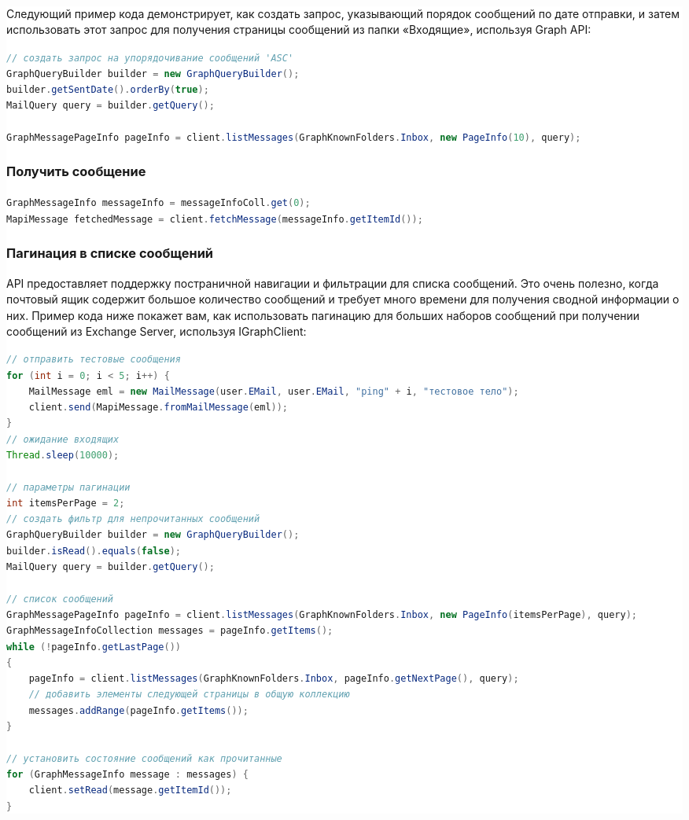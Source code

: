 Следующий пример кода демонстрирует, как создать запрос, указывающий порядок сообщений по дате отправки, и затем использовать этот запрос для получения страницы сообщений из папки «Входящие», используя Graph API:

```java
// создать запрос на упорядочивание сообщений 'ASC'
GraphQueryBuilder builder = new GraphQueryBuilder();
builder.getSentDate().orderBy(true);
MailQuery query = builder.getQuery();

GraphMessagePageInfo pageInfo = client.listMessages(GraphKnownFolders.Inbox, new PageInfo(10), query);
```

### **Получить сообщение**


~~~Java
GraphMessageInfo messageInfo = messageInfoColl.get(0);
MapiMessage fetchedMessage = client.fetchMessage(messageInfo.getItemId());
~~~

### **Пагинация в списке сообщений**

API предоставляет поддержку постраничной навигации и фильтрации для списка сообщений. Это очень полезно, когда почтовый ящик содержит большое количество сообщений и требует много времени для получения сводной информации о них. Пример кода ниже покажет вам, как использовать пагинацию для больших наборов сообщений при получении сообщений из Exchange Server, используя IGraphClient:

```java
// отправить тестовые сообщения
for (int i = 0; i < 5; i++) {
    MailMessage eml = new MailMessage(user.EMail, user.EMail, "ping" + i, "тестовое тело");
    client.send(MapiMessage.fromMailMessage(eml));
}
// ожидание входящих
Thread.sleep(10000);

// параметры пагинации
int itemsPerPage = 2;
// создать фильтр для непрочитанных сообщений
GraphQueryBuilder builder = new GraphQueryBuilder();
builder.isRead().equals(false);
MailQuery query = builder.getQuery();

// список сообщений
GraphMessagePageInfo pageInfo = client.listMessages(GraphKnownFolders.Inbox, new PageInfo(itemsPerPage), query);
GraphMessageInfoCollection messages = pageInfo.getItems();
while (!pageInfo.getLastPage())
{
    pageInfo = client.listMessages(GraphKnownFolders.Inbox, pageInfo.getNextPage(), query);
    // добавить элементы следующей страницы в общую коллекцию
    messages.addRange(pageInfo.getItems());
}

// установить состояние сообщений как прочитанные
for (GraphMessageInfo message : messages) {
    client.setRead(message.getItemId());
}
```
